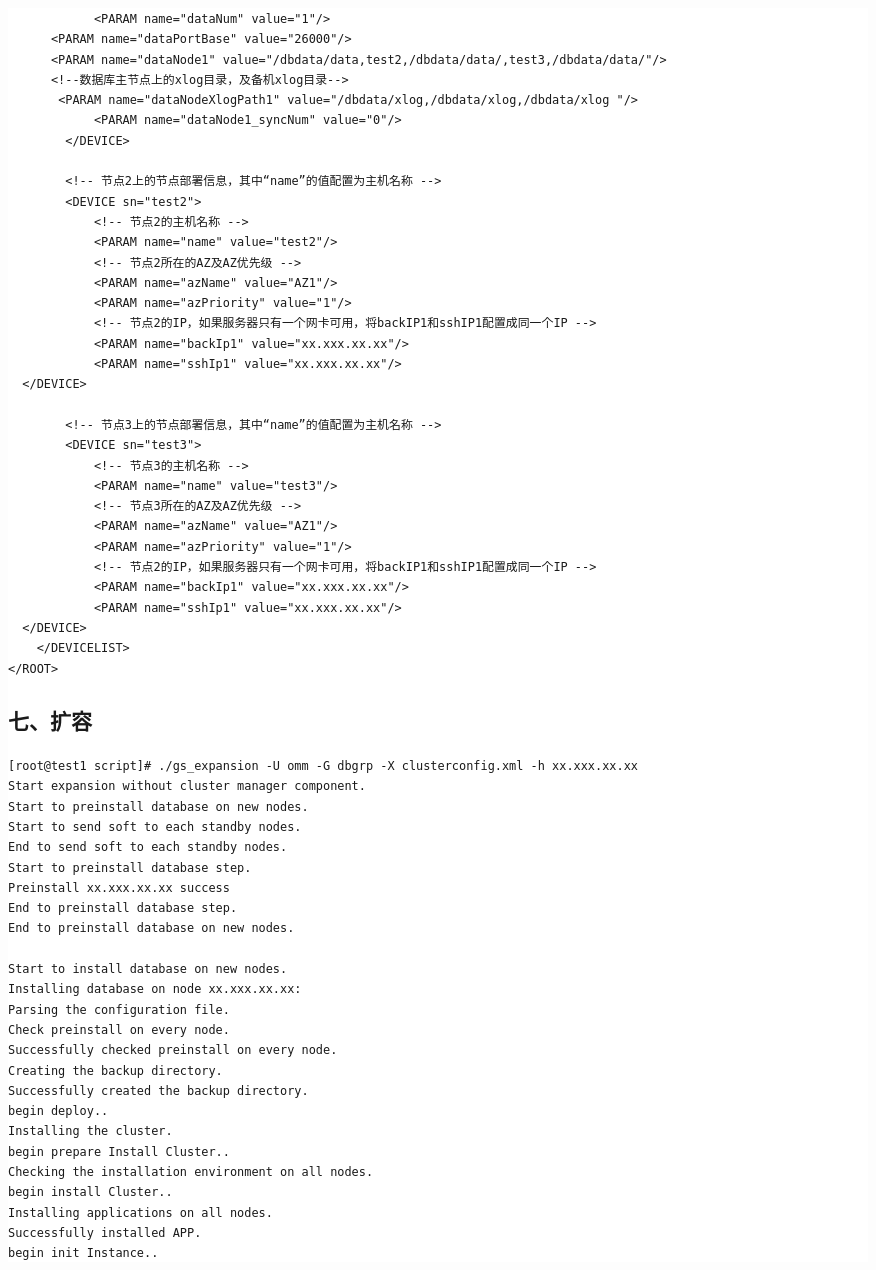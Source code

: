 ```
            <PARAM name="dataNum" value="1"/>
      <PARAM name="dataPortBase" value="26000"/>
      <PARAM name="dataNode1" value="/dbdata/data,test2,/dbdata/data/,test3,/dbdata/data/"/>
      <!--数据库主节点上的xlog目录，及备机xlog目录-->
       <PARAM name="dataNodeXlogPath1" value="/dbdata/xlog,/dbdata/xlog,/dbdata/xlog "/>
            <PARAM name="dataNode1_syncNum" value="0"/>
        </DEVICE>

        <!-- 节点2上的节点部署信息，其中“name”的值配置为主机名称 -->
        <DEVICE sn="test2">
            <!-- 节点2的主机名称 -->
            <PARAM name="name" value="test2"/>
            <!-- 节点2所在的AZ及AZ优先级 -->
            <PARAM name="azName" value="AZ1"/>
            <PARAM name="azPriority" value="1"/>
            <!-- 节点2的IP，如果服务器只有一个网卡可用，将backIP1和sshIP1配置成同一个IP -->
            <PARAM name="backIp1" value="xx.xxx.xx.xx"/>
            <PARAM name="sshIp1" value="xx.xxx.xx.xx"/>
  </DEVICE>

        <!-- 节点3上的节点部署信息，其中“name”的值配置为主机名称 -->
        <DEVICE sn="test3">
            <!-- 节点3的主机名称 -->
            <PARAM name="name" value="test3"/>
            <!-- 节点3所在的AZ及AZ优先级 -->
            <PARAM name="azName" value="AZ1"/>
            <PARAM name="azPriority" value="1"/>
            <!-- 节点2的IP，如果服务器只有一个网卡可用，将backIP1和sshIP1配置成同一个IP -->
            <PARAM name="backIp1" value="xx.xxx.xx.xx"/>
            <PARAM name="sshIp1" value="xx.xxx.xx.xx"/>
  </DEVICE>
    </DEVICELIST>
</ROOT>
```

## 七、扩容

```
[root@test1 script]# ./gs_expansion -U omm -G dbgrp -X clusterconfig.xml -h xx.xxx.xx.xx
Start expansion without cluster manager component.
Start to preinstall database on new nodes.
Start to send soft to each standby nodes.
End to send soft to each standby nodes.
Start to preinstall database step.
Preinstall xx.xxx.xx.xx success
End to preinstall database step.
End to preinstall database on new nodes.

Start to install database on new nodes.
Installing database on node xx.xxx.xx.xx:
Parsing the configuration file.
Check preinstall on every node.
Successfully checked preinstall on every node.
Creating the backup directory.
Successfully created the backup directory.
begin deploy..
Installing the cluster.
begin prepare Install Cluster..
Checking the installation environment on all nodes.
begin install Cluster..
Installing applications on all nodes.
Successfully installed APP.
begin init Instance..
```